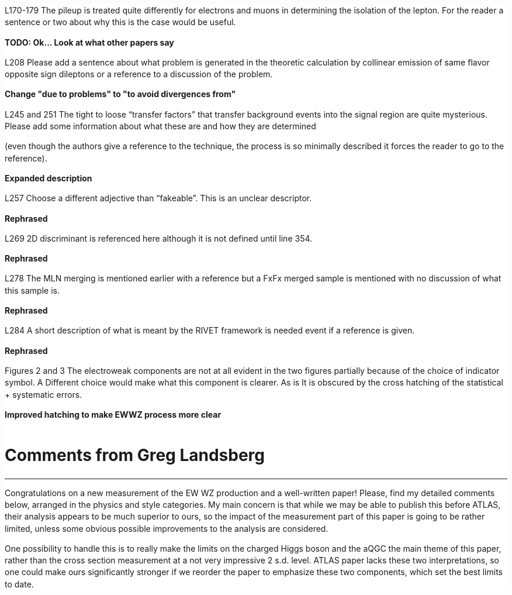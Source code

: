 L170-179  The pileup is treated quite differently for electrons and muons in determining the isolation of the lepton.  For the reader a sentence or two about why this is the case would be useful.

**TODO: Ok... Look at what other papers say**

L208   Please add a sentence about what problem is generated in the theoretic calculation by collinear emission of same flavor opposite sign dileptons or a reference to a discussion of the problem.

**Change "due to problems" to "to avoid divergences from"**

L245 and 251  The tight to loose “transfer factors” that transfer background events into the signal region are quite mysterious.  Please add some information about what these are and how they are determined

(even though the authors give a reference to the technique, the process is so minimally described it forces the reader to go to the reference).

**Expanded description**

L257   Choose a different adjective than “fakeable”.  This is an unclear descriptor.

**Rephrased**

L269  2D discriminant is referenced here although it is not defined until line 354.

**Rephrased**

L278  The MLN merging is mentioned earlier with a reference but a FxFx merged sample is mentioned with no discussion of what this sample is.

**Rephrased**

L284  A short description of what is meant by the RIVET framework is needed event if a reference is given.

**Rephrased**

Figures 2 and 3  The electroweak components are not at all evident in the two figures partially because of the choice of indicator symbol.  A
Different choice would make what this component is clearer.  As is
It is obscured by the cross hatching of the statistical + systematic errors.

**Improved hatching to make EWWZ process more clear**

# Comments from Greg Landsberg
---------------------------------------------------------------------

Congratulations on a new measurement of the EW WZ production and a well-written paper! Please, find my detailed comments below, arranged in the physics and style categories. My main concern is that while we may be able to publish this before ATLAS, their analysis appears to be much superior to ours, so the impact of the measurement part of this paper is going to be rather limited, unless some obvious possible improvements to the analysis are considered. 

One possibility to handle this is to really make the limits on the charged Higgs boson and the aQGC the main theme of this paper, rather than the cross section measurement at a not very impressive 2 s.d. level. ATLAS paper lacks these two interpretations, so one could make ours significantly stronger if we reorder the paper to emphasize these two components, which set the best limits to date.
